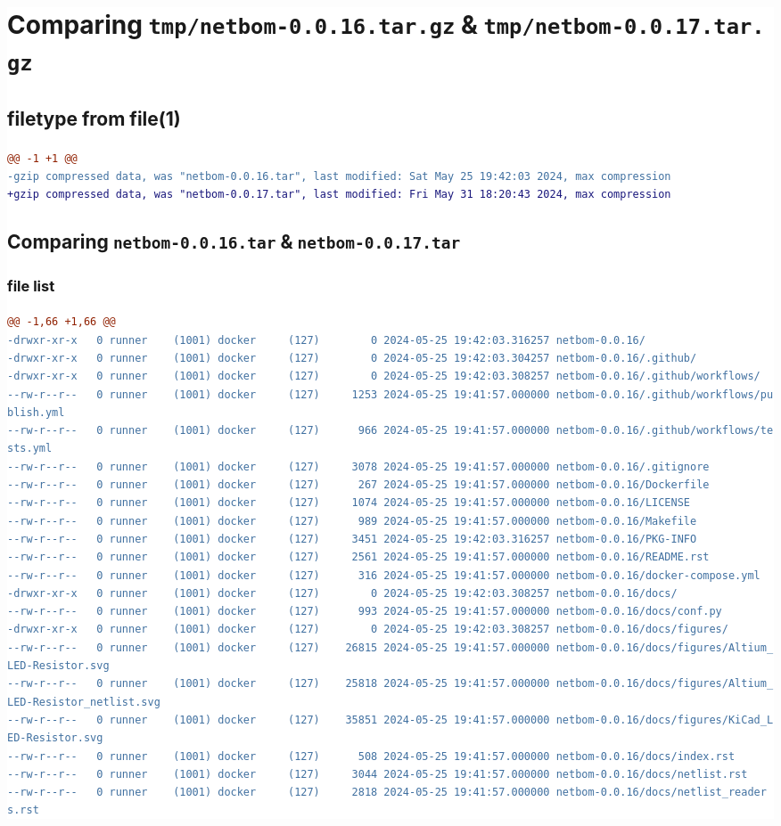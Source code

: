 # Comparing `tmp/netbom-0.0.16.tar.gz` & `tmp/netbom-0.0.17.tar.gz`

## filetype from file(1)

```diff
@@ -1 +1 @@
-gzip compressed data, was "netbom-0.0.16.tar", last modified: Sat May 25 19:42:03 2024, max compression
+gzip compressed data, was "netbom-0.0.17.tar", last modified: Fri May 31 18:20:43 2024, max compression
```

## Comparing `netbom-0.0.16.tar` & `netbom-0.0.17.tar`

### file list

```diff
@@ -1,66 +1,66 @@
-drwxr-xr-x   0 runner    (1001) docker     (127)        0 2024-05-25 19:42:03.316257 netbom-0.0.16/
-drwxr-xr-x   0 runner    (1001) docker     (127)        0 2024-05-25 19:42:03.304257 netbom-0.0.16/.github/
-drwxr-xr-x   0 runner    (1001) docker     (127)        0 2024-05-25 19:42:03.308257 netbom-0.0.16/.github/workflows/
--rw-r--r--   0 runner    (1001) docker     (127)     1253 2024-05-25 19:41:57.000000 netbom-0.0.16/.github/workflows/publish.yml
--rw-r--r--   0 runner    (1001) docker     (127)      966 2024-05-25 19:41:57.000000 netbom-0.0.16/.github/workflows/tests.yml
--rw-r--r--   0 runner    (1001) docker     (127)     3078 2024-05-25 19:41:57.000000 netbom-0.0.16/.gitignore
--rw-r--r--   0 runner    (1001) docker     (127)      267 2024-05-25 19:41:57.000000 netbom-0.0.16/Dockerfile
--rw-r--r--   0 runner    (1001) docker     (127)     1074 2024-05-25 19:41:57.000000 netbom-0.0.16/LICENSE
--rw-r--r--   0 runner    (1001) docker     (127)      989 2024-05-25 19:41:57.000000 netbom-0.0.16/Makefile
--rw-r--r--   0 runner    (1001) docker     (127)     3451 2024-05-25 19:42:03.316257 netbom-0.0.16/PKG-INFO
--rw-r--r--   0 runner    (1001) docker     (127)     2561 2024-05-25 19:41:57.000000 netbom-0.0.16/README.rst
--rw-r--r--   0 runner    (1001) docker     (127)      316 2024-05-25 19:41:57.000000 netbom-0.0.16/docker-compose.yml
-drwxr-xr-x   0 runner    (1001) docker     (127)        0 2024-05-25 19:42:03.308257 netbom-0.0.16/docs/
--rw-r--r--   0 runner    (1001) docker     (127)      993 2024-05-25 19:41:57.000000 netbom-0.0.16/docs/conf.py
-drwxr-xr-x   0 runner    (1001) docker     (127)        0 2024-05-25 19:42:03.308257 netbom-0.0.16/docs/figures/
--rw-r--r--   0 runner    (1001) docker     (127)    26815 2024-05-25 19:41:57.000000 netbom-0.0.16/docs/figures/Altium_LED-Resistor.svg
--rw-r--r--   0 runner    (1001) docker     (127)    25818 2024-05-25 19:41:57.000000 netbom-0.0.16/docs/figures/Altium_LED-Resistor_netlist.svg
--rw-r--r--   0 runner    (1001) docker     (127)    35851 2024-05-25 19:41:57.000000 netbom-0.0.16/docs/figures/KiCad_LED-Resistor.svg
--rw-r--r--   0 runner    (1001) docker     (127)      508 2024-05-25 19:41:57.000000 netbom-0.0.16/docs/index.rst
--rw-r--r--   0 runner    (1001) docker     (127)     3044 2024-05-25 19:41:57.000000 netbom-0.0.16/docs/netlist.rst
--rw-r--r--   0 runner    (1001) docker     (127)     2818 2024-05-25 19:41:57.000000 netbom-0.0.16/docs/netlist_readers.rst
```